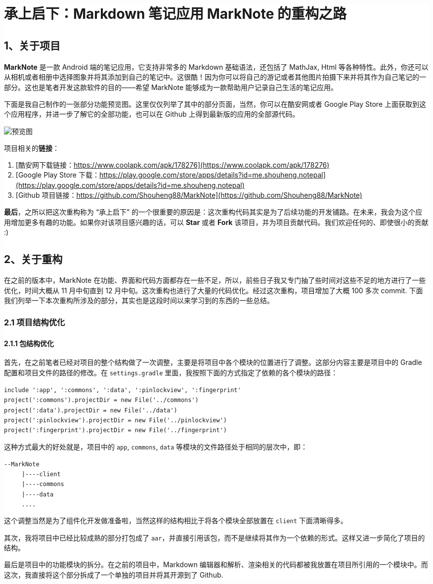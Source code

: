 # 承上启下：Markdown 笔记应用 MarkNote 的重构之路

## 1、关于项目

**MarkNote** 是一款 Android 端的笔记应用，它支持非常多的 Markdown 基础语法，还包括了 MathJax, Html 等各种特性。此外，你还可以从相机或者相册中选择图象并将其添加到自己的笔记中。这很酷！因为你可以将自己的游记或者其他图片拍摄下来并将其作为自己笔记的一部分。这也是笔者开发这款软件的目的——希望 MarkNote 能够成为一款帮助用户记录自己生活的笔记应用。

下面是我自己制作的一张部分功能预览图。这里仅仅列举了其中的部分页面，当然，你可以在酷安网或者 Google Play Store 上面获取到这个应用程序，并进一步了解它的全部功能，也可以在 Github 上得到最新版的应用的全部源代码。

 ![预览图](https://camo.githubusercontent.com/bea0cac9b6a352211c658024615419a785bc7fe6/68747470733a2f2f63646e2d696d616765732d312e6d656469756d2e636f6d2f6d61782f3830302f312a553137333943454b3259667241726a376651546230672e6a706567)

项目相关的**链接**：

1. [酷安网下载链接：https://www.coolapk.com/apk/178276](https://www.coolapk.com/apk/178276)
2. [Google Play Store 下载：https://play.google.com/store/apps/details?id=me.shouheng.notepal](https://play.google.com/store/apps/details?id=me.shouheng.notepal)
3. [Github 项目链接：https://github.com/Shouheng88/MarkNote](https://github.com/Shouheng88/MarkNote)

**最后**，之所以把这次重构称为 “承上启下” 的一个很重要的原因是：这次重构代码其实是为了后续功能的开发铺路。在未来，我会为这个应用增加更多有趣的功能。如果你对该项目感兴趣的话，可以 **Star** 或者 **Fork** 该项目，并为项目贡献代码。我们欢迎任何的、即使很小的贡献 :)

## 2、关于重构

在之前的版本中，MarkNote 在功能、界面和代码方面都存在一些不足，所以，前些日子我又专门抽了些时间对这些不足的地方进行了一些优化，时间大概从 11 月中旬直到 12 月中旬。这次重构也进行了大量的代码优化。经过这次重构，项目增加了大概 100 多次 commit. 下面我们列举一下本次重构所涉及的部分，其实也是这段时间以来学习到的东西的一些总结。

### 2.1 项目结构优化

#### 2.1.1 包结构优化

首先，在之前笔者已经对项目的整个结构做了一次调整，主要是将项目中各个模块的位置进行了调整。这部分内容主要是项目中的 Gradle 配置和项目文件的路径的修改。在 `settings.gradle` 里面，我按照下面的方式指定了依赖的各个模块的路径：

    include ':app', ':commons', ':data', ':pinlockview', ':fingerprint'
    project(':commons').projectDir = new File('../commons')
    project(':data').projectDir = new File('../data')
    project(':pinlockview').projectDir = new File('../pinlockview')
    project(':fingerprint').projectDir = new File('../fingerprint')

这种方式最大的好处就是，项目中的 `app`, `commons`, `data` 等模块的文件路径处于相同的层次中，即：

    --MarkNote
         |----client
         |----commons
         |----data
         ....

这个调整当然是为了组件化开发做准备啦，当然这样的结构相比于将各个模块全部放置在 `client` 下面清晰得多。

其次，我将项目中已经比较成熟的部分打包成了 `aar`，并直接引用该包，而不是继续将其作为一个依赖的形式。这样又进一步简化了项目的结构。

最后是项目中的功能模块的拆分。在之前的项目中，Markdown 编辑器和解析、渲染相关的代码都被我放置在项目所引用的一个模块中。而这次，我直接将这个部分拆成了一个单独的项目并将其开源到了 Github. 
